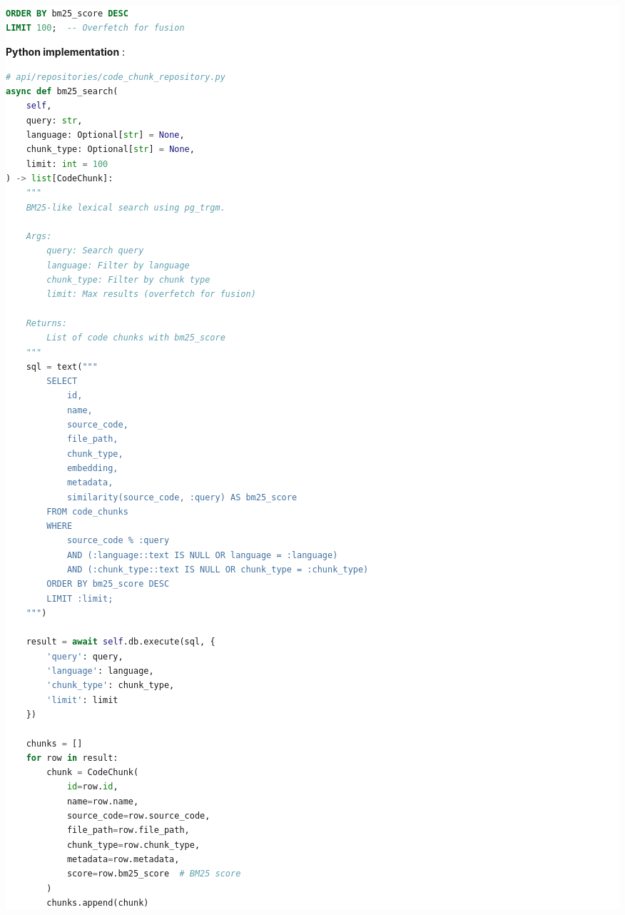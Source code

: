 ```sql
ORDER BY bm25_score DESC
LIMIT 100;  -- Overfetch for fusion
```

**Python implementation** :
```python
# api/repositories/code_chunk_repository.py
async def bm25_search(
    self,
    query: str,
    language: Optional[str] = None,
    chunk_type: Optional[str] = None,
    limit: int = 100
) -> list[CodeChunk]:
    """
    BM25-like lexical search using pg_trgm.

    Args:
        query: Search query
        language: Filter by language
        chunk_type: Filter by chunk type
        limit: Max results (overfetch for fusion)

    Returns:
        List of code chunks with bm25_score
    """
    sql = text("""
        SELECT
            id,
            name,
            source_code,
            file_path,
            chunk_type,
            embedding,
            metadata,
            similarity(source_code, :query) AS bm25_score
        FROM code_chunks
        WHERE
            source_code % :query
            AND (:language::text IS NULL OR language = :language)
            AND (:chunk_type::text IS NULL OR chunk_type = :chunk_type)
        ORDER BY bm25_score DESC
        LIMIT :limit;
    """)

    result = await self.db.execute(sql, {
        'query': query,
        'language': language,
        'chunk_type': chunk_type,
        'limit': limit
    })

    chunks = []
    for row in result:
        chunk = CodeChunk(
            id=row.id,
            name=row.name,
            source_code=row.source_code,
            file_path=row.file_path,
            chunk_type=row.chunk_type,
            metadata=row.metadata,
            score=row.bm25_score  # BM25 score
        )
        chunks.append(chunk)
```